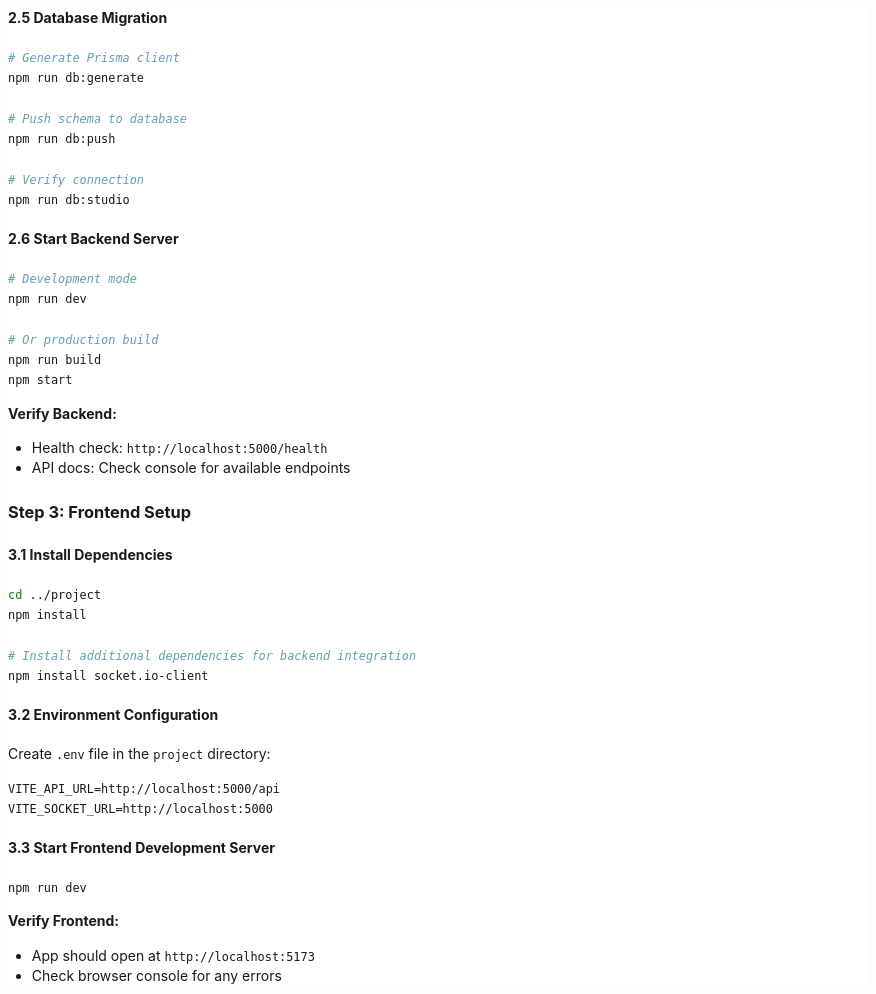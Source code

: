 #### 2.5 Database Migration

```bash
# Generate Prisma client
npm run db:generate

# Push schema to database
npm run db:push

# Verify connection
npm run db:studio
```

#### 2.6 Start Backend Server

```bash
# Development mode
npm run dev

# Or production build
npm run build
npm start
```

**Verify Backend:**
- Health check: `http://localhost:5000/health`
- API docs: Check console for available endpoints

### Step 3: Frontend Setup

#### 3.1 Install Dependencies
```bash
cd ../project
npm install

# Install additional dependencies for backend integration
npm install socket.io-client
```

#### 3.2 Environment Configuration

Create `.env` file in the `project` directory:
```env
VITE_API_URL=http://localhost:5000/api
VITE_SOCKET_URL=http://localhost:5000
```

#### 3.3 Start Frontend Development Server

```bash
npm run dev
```

**Verify Frontend:**
- App should open at `http://localhost:5173`
- Check browser console for any errors
